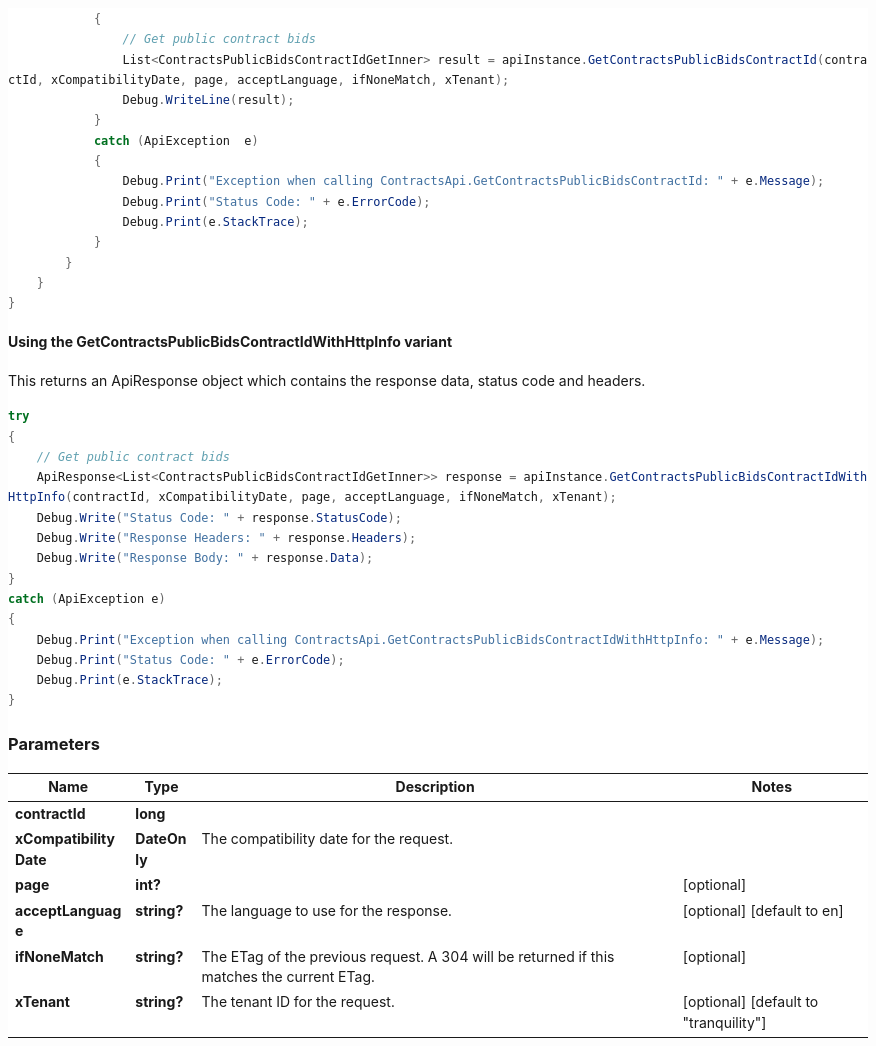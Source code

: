 ```csharp
            {
                // Get public contract bids
                List<ContractsPublicBidsContractIdGetInner> result = apiInstance.GetContractsPublicBidsContractId(contractId, xCompatibilityDate, page, acceptLanguage, ifNoneMatch, xTenant);
                Debug.WriteLine(result);
            }
            catch (ApiException  e)
            {
                Debug.Print("Exception when calling ContractsApi.GetContractsPublicBidsContractId: " + e.Message);
                Debug.Print("Status Code: " + e.ErrorCode);
                Debug.Print(e.StackTrace);
            }
        }
    }
}
```

#### Using the GetContractsPublicBidsContractIdWithHttpInfo variant
This returns an ApiResponse object which contains the response data, status code and headers.

```csharp
try
{
    // Get public contract bids
    ApiResponse<List<ContractsPublicBidsContractIdGetInner>> response = apiInstance.GetContractsPublicBidsContractIdWithHttpInfo(contractId, xCompatibilityDate, page, acceptLanguage, ifNoneMatch, xTenant);
    Debug.Write("Status Code: " + response.StatusCode);
    Debug.Write("Response Headers: " + response.Headers);
    Debug.Write("Response Body: " + response.Data);
}
catch (ApiException e)
{
    Debug.Print("Exception when calling ContractsApi.GetContractsPublicBidsContractIdWithHttpInfo: " + e.Message);
    Debug.Print("Status Code: " + e.ErrorCode);
    Debug.Print(e.StackTrace);
}
```

### Parameters

| Name | Type | Description | Notes |
|------|------|-------------|-------|
| **contractId** | **long** |  |  |
| **xCompatibilityDate** | **DateOnly** | The compatibility date for the request. |  |
| **page** | **int?** |  | [optional]  |
| **acceptLanguage** | **string?** | The language to use for the response. | [optional] [default to en] |
| **ifNoneMatch** | **string?** | The ETag of the previous request. A 304 will be returned if this matches the current ETag. | [optional]  |
| **xTenant** | **string?** | The tenant ID for the request. | [optional] [default to &quot;tranquility&quot;] |
